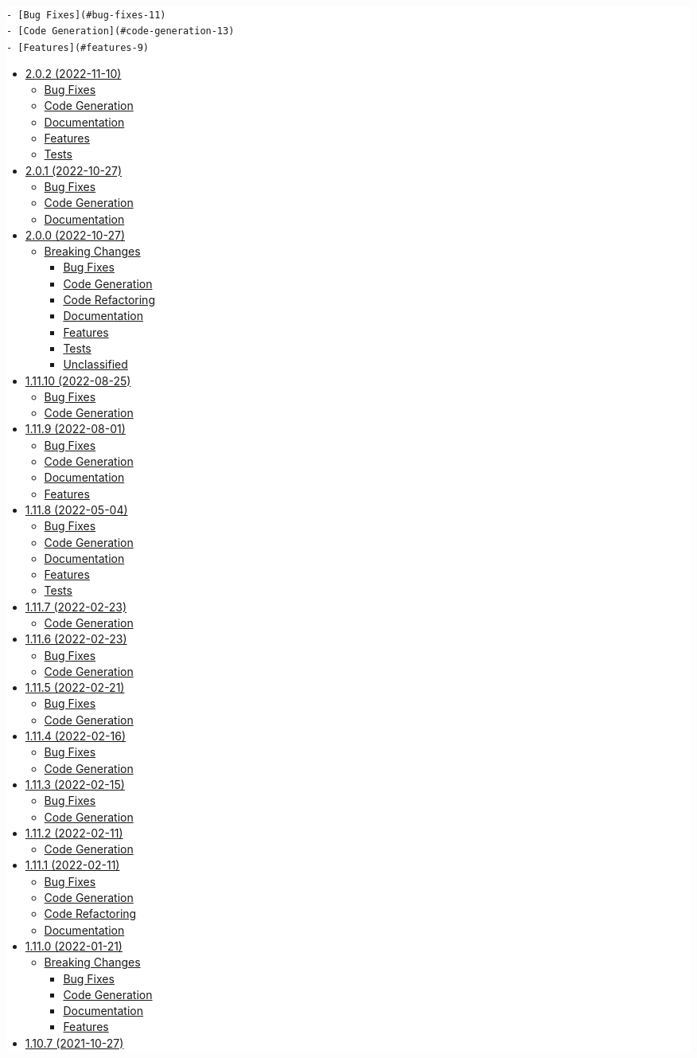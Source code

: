     - [Bug Fixes](#bug-fixes-11)
    - [Code Generation](#code-generation-13)
    - [Features](#features-9)
- [2.0.2 (2022-11-10)](#202-2022-11-10)
    - [Bug Fixes](#bug-fixes-12)
    - [Code Generation](#code-generation-14)
    - [Documentation](#documentation-4)
    - [Features](#features-10)
    - [Tests](#tests-1)
- [2.0.1 (2022-10-27)](#201-2022-10-27)
    - [Bug Fixes](#bug-fixes-13)
    - [Code Generation](#code-generation-15)
    - [Documentation](#documentation-5)
- [2.0.0 (2022-10-27)](#200-2022-10-27)
  - [Breaking Changes](#breaking-changes-2)
    - [Bug Fixes](#bug-fixes-14)
    - [Code Generation](#code-generation-16)
    - [Code Refactoring](#code-refactoring)
    - [Documentation](#documentation-6)
    - [Features](#features-11)
    - [Tests](#tests-2)
    - [Unclassified](#unclassified-2)
- [1.11.10 (2022-08-25)](#11110-2022-08-25)
    - [Bug Fixes](#bug-fixes-15)
    - [Code Generation](#code-generation-17)
- [1.11.9 (2022-08-01)](#1119-2022-08-01)
    - [Bug Fixes](#bug-fixes-16)
    - [Code Generation](#code-generation-18)
    - [Documentation](#documentation-7)
    - [Features](#features-12)
- [1.11.8 (2022-05-04)](#1118-2022-05-04)
    - [Bug Fixes](#bug-fixes-17)
    - [Code Generation](#code-generation-19)
    - [Documentation](#documentation-8)
    - [Features](#features-13)
    - [Tests](#tests-3)
- [1.11.7 (2022-02-23)](#1117-2022-02-23)
    - [Code Generation](#code-generation-20)
- [1.11.6 (2022-02-23)](#1116-2022-02-23)
    - [Bug Fixes](#bug-fixes-18)
    - [Code Generation](#code-generation-21)
- [1.11.5 (2022-02-21)](#1115-2022-02-21)
    - [Bug Fixes](#bug-fixes-19)
    - [Code Generation](#code-generation-22)
- [1.11.4 (2022-02-16)](#1114-2022-02-16)
    - [Bug Fixes](#bug-fixes-20)
    - [Code Generation](#code-generation-23)
- [1.11.3 (2022-02-15)](#1113-2022-02-15)
    - [Bug Fixes](#bug-fixes-21)
    - [Code Generation](#code-generation-24)
- [1.11.2 (2022-02-11)](#1112-2022-02-11)
    - [Code Generation](#code-generation-25)
- [1.11.1 (2022-02-11)](#1111-2022-02-11)
    - [Bug Fixes](#bug-fixes-22)
    - [Code Generation](#code-generation-26)
    - [Code Refactoring](#code-refactoring-1)
    - [Documentation](#documentation-9)
- [1.11.0 (2022-01-21)](#1110-2022-01-21)
  - [Breaking Changes](#breaking-changes-3)
    - [Bug Fixes](#bug-fixes-23)
    - [Code Generation](#code-generation-27)
    - [Documentation](#documentation-10)
    - [Features](#features-14)
- [1.10.7 (2021-10-27)](#1107-2021-10-27)